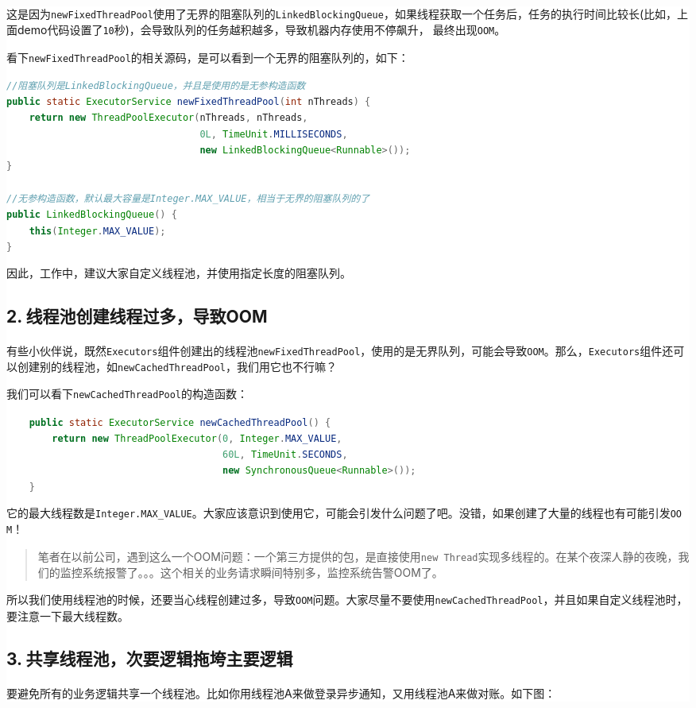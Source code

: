 这是因为`newFixedThreadPool`使用了无界的阻塞队列的`LinkedBlockingQueue`，如果线程获取一个任务后，任务的执行时间比较长(比如，上面demo代码设置了`10`秒)，会导致队列的任务越积越多，导致机器内存使用不停飙升， 最终出现`OOM`。

看下`newFixedThreadPool`的相关源码，是可以看到一个无界的阻塞队列的，如下：

```java
//阻塞队列是LinkedBlockingQueue，并且是使用的是无参构造函数
public static ExecutorService newFixedThreadPool(int nThreads) {
    return new ThreadPoolExecutor(nThreads, nThreads,
                                  0L, TimeUnit.MILLISECONDS,
                                  new LinkedBlockingQueue<Runnable>());
}
    
//无参构造函数，默认最大容量是Integer.MAX_VALUE，相当于无界的阻塞队列的了
public LinkedBlockingQueue() {
    this(Integer.MAX_VALUE);
}
```

因此，工作中，建议大家自定义线程池，并使用指定长度的阻塞队列。

## 2. 线程池创建线程过多，导致OOM 

有些小伙伴说，既然`Executors`组件创建出的线程池`newFixedThreadPool`，使用的是无界队列，可能会导致`OOM`。那么，`Executors`组件还可以创建别的线程池，如`newCachedThreadPool`，我们用它也不行嘛？

我们可以看下`newCachedThreadPool`的构造函数：

```java
    public static ExecutorService newCachedThreadPool() {
        return new ThreadPoolExecutor(0, Integer.MAX_VALUE,
                                      60L, TimeUnit.SECONDS,
                                      new SynchronousQueue<Runnable>());
    }
```

它的最大线程数是`Integer.MAX_VALUE`。大家应该意识到使用它，可能会引发什么问题了吧。没错，如果创建了大量的线程也有可能引发`OOM`！

> 笔者在以前公司，遇到这么一个OOM问题：一个第三方提供的包，是直接使用`new Thread`实现多线程的。在某个夜深人静的夜晚，我们的监控系统报警了。。。这个相关的业务请求瞬间特别多，监控系统告警OOM了。

所以我们使用线程池的时候，还要当心线程创建过多，导致`OOM`问题。大家尽量不要使用`newCachedThreadPool`，并且如果自定义线程池时，要注意一下最大线程数。

## 3. 共享线程池，次要逻辑拖垮主要逻辑 

要避免所有的业务逻辑共享一个线程池。比如你用线程池A来做登录异步通知，又用线程池A来做对账。如下图：
